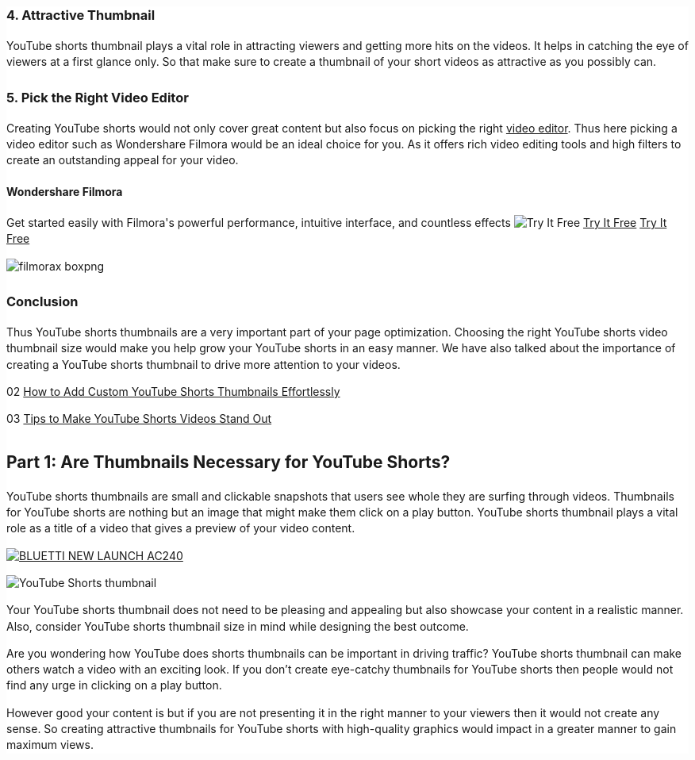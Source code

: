### 4\. Attractive Thumbnail

YouTube shorts thumbnail plays a vital role in attracting viewers and getting more hits on the videos. It helps in catching the eye of viewers at a first glance only. So that make sure to create a thumbnail of your short videos as attractive as you possibly can.

### 5\. Pick the Right Video Editor

Creating YouTube shorts would not only cover great content but also focus on picking the right [video editor](https://tools.techidaily.com/wondershare/filmora/download/). Thus here picking a video editor such as Wondershare Filmora would be an ideal choice for you. As it offers rich video editing tools and high filters to create an outstanding appeal for your video.

#### Wondershare Filmora

Get started easily with Filmora's powerful performance, intuitive interface, and countless effects ![Try It Free](https://tools.techidaily.com/wondershare/filmora/download/) [Try It Free](https://tools.techidaily.com/wondershare/filmora/download/) [Try It Free](https://tools.techidaily.com/wondershare/filmora/download/)

![filmorax boxpng](https://images.wondershare.com/filmora/banner/filmora-latest-product-box-right-side.png)

### Conclusion

Thus YouTube shorts thumbnails are a very important part of your page optimization. Choosing the right YouTube shorts video thumbnail size would make you help grow your YouTube shorts in an easy manner. We have also talked about the importance of creating a YouTube shorts thumbnail to drive more attention to your videos.

02 [How to Add Custom YouTube Shorts Thumbnails Effortlessly](#part2)

03 [Tips to Make YouTube Shorts Videos Stand Out](#part3)

## Part 1: Are Thumbnails Necessary for YouTube Shorts?

YouTube shorts thumbnails are small and clickable snapshots that users see whole they are surfing through videos. Thumbnails for YouTube shorts are nothing but an image that might make them click on a play button. YouTube shorts thumbnail plays a vital role as a title of a video that gives a preview of your video content.


<a href="https://bluetties.sjv.io/c/5597632/2039292/17094" target="_top" id="2039292"><img src="//a.impactradius-go.com/display-ad/17094-2039292" border="0" alt="BLUETTI NEW LAUNCH AC240" width="954" height="1020"/></a><img height="0" width="0" src="https://imp.pxf.io/i/5597632/2039292/17094" style="position:absolute;visibility:hidden;" border="0" />

![YouTube Shorts thumbnail](https://images.wondershare.com/filmora/article-images/2021/youtube-shorts-thumbnail.jpg)

Your YouTube shorts thumbnail does not need to be pleasing and appealing but also showcase your content in a realistic manner. Also, consider YouTube shorts thumbnail size in mind while designing the best outcome.

Are you wondering how YouTube does shorts thumbnails can be important in driving traffic? YouTube shorts thumbnail can make others watch a video with an exciting look. If you don’t create eye-catchy thumbnails for YouTube shorts then people would not find any urge in clicking on a play button.

However good your content is but if you are not presenting it in the right manner to your viewers then it would not create any sense. So creating attractive thumbnails for YouTube shorts with high-quality graphics would impact in a greater manner to gain maximum views.

